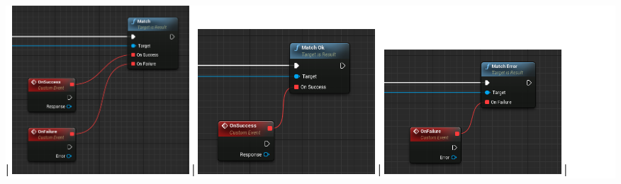 | <img src="./image/Blueprints/Match.png"  width="250"> | <img src="./image/Blueprints/MatchOk.png"  width="250"> | <img src="./image/Blueprints/MatchError.png"  width="250"> |
